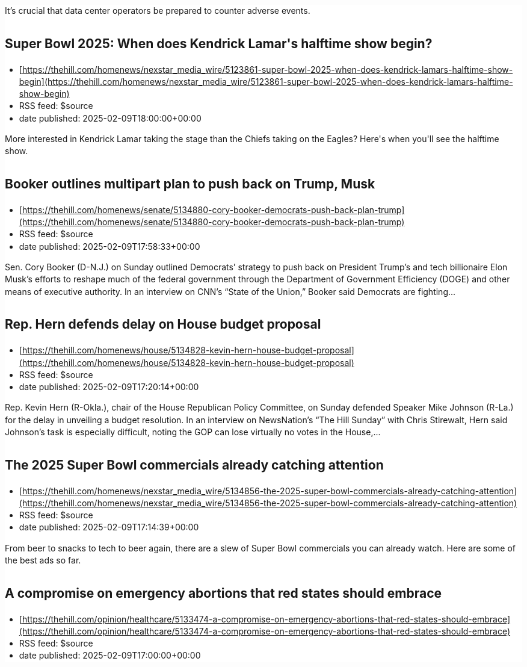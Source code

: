 It’s crucial that data center operators be prepared to counter adverse events.

## Super Bowl 2025: When does Kendrick Lamar's halftime show begin?
 - [https://thehill.com/homenews/nexstar_media_wire/5123861-super-bowl-2025-when-does-kendrick-lamars-halftime-show-begin](https://thehill.com/homenews/nexstar_media_wire/5123861-super-bowl-2025-when-does-kendrick-lamars-halftime-show-begin)
 - RSS feed: $source
 - date published: 2025-02-09T18:00:00+00:00

More interested in Kendrick Lamar taking the stage than the Chiefs taking on the Eagles? Here's when you'll see the halftime show.

## Booker outlines multipart plan to push back on Trump, Musk
 - [https://thehill.com/homenews/senate/5134880-cory-booker-democrats-push-back-plan-trump](https://thehill.com/homenews/senate/5134880-cory-booker-democrats-push-back-plan-trump)
 - RSS feed: $source
 - date published: 2025-02-09T17:58:33+00:00

Sen. Cory Booker (D-N.J.) on Sunday outlined Democrats’ strategy to push back on President Trump’s and tech billionaire Elon Musk’s efforts to reshape much of the federal government through the Department of Government Efficiency (DOGE) and other means of executive authority. In an interview on CNN’s “State of the Union,” Booker said Democrats are fighting...

## Rep. Hern defends delay on House budget proposal
 - [https://thehill.com/homenews/house/5134828-kevin-hern-house-budget-proposal](https://thehill.com/homenews/house/5134828-kevin-hern-house-budget-proposal)
 - RSS feed: $source
 - date published: 2025-02-09T17:20:14+00:00

Rep. Kevin Hern (R-Okla.), chair of the House Republican Policy Committee, on Sunday defended Speaker Mike Johnson (R-La.) for the delay in unveiling a budget resolution. In an interview on NewsNation’s “The Hill Sunday” with Chris Stirewalt, Hern said Johnson’s task is especially difficult, noting the GOP can lose virtually no votes in the House,...

## The 2025 Super Bowl commercials already catching attention
 - [https://thehill.com/homenews/nexstar_media_wire/5134856-the-2025-super-bowl-commercials-already-catching-attention](https://thehill.com/homenews/nexstar_media_wire/5134856-the-2025-super-bowl-commercials-already-catching-attention)
 - RSS feed: $source
 - date published: 2025-02-09T17:14:39+00:00

From beer to snacks to tech to beer again, there are a slew of Super Bowl commercials you can already watch. Here are some of the best ads so far.

## A compromise on emergency abortions that red states should embrace
 - [https://thehill.com/opinion/healthcare/5133474-a-compromise-on-emergency-abortions-that-red-states-should-embrace](https://thehill.com/opinion/healthcare/5133474-a-compromise-on-emergency-abortions-that-red-states-should-embrace)
 - RSS feed: $source
 - date published: 2025-02-09T17:00:00+00:00
